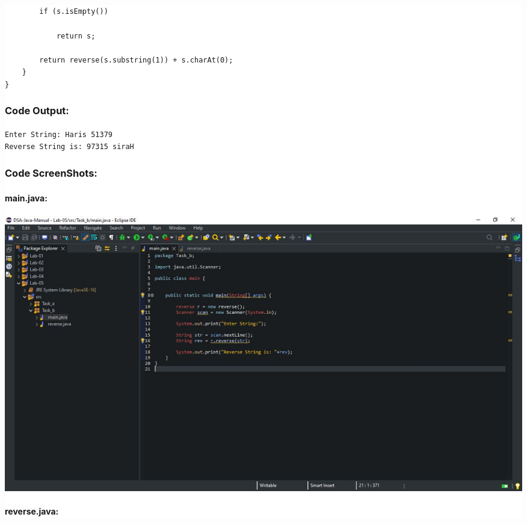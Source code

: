 ```
		if (s.isEmpty())
	
			return s;
	
		return reverse(s.substring(1)) + s.charAt(0);
	}
}
```
### Code Output:
```
Enter String: Haris 51379
Reverse String is: 97315 siraH 
```
### Code ScreenShots:
#### main.java:
![main](https://github.com/H-R-S/DSA-Java-Manual/blob/main/Lab-05/ScreenShots/Task_b/Code/main.JPG)
#### reverse.java: